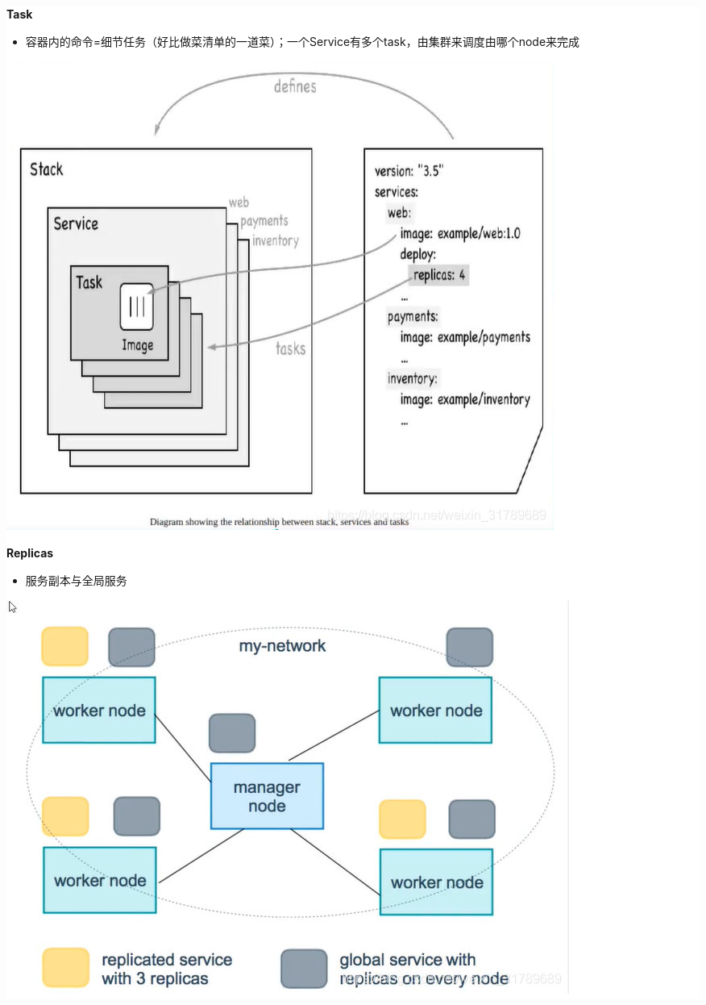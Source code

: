 
**Task**

- 容器内的命令=细节任务（好比做菜清单的一道菜）；一个Service有多个task，由集群来调度由哪个node来完成

![在这里插入图片描述](29.Docker%E9%AB%98%E7%BA%A7.assets/20201121145000863.jpg)

**Replicas**

- 服务副本与全局服务

![在这里插入图片描述](29.Docker%E9%AB%98%E7%BA%A7.assets/20201121145011626.jpg)